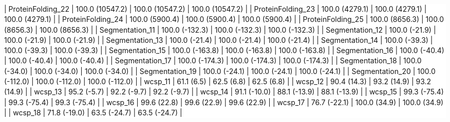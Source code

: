 | ProteinFolding_22  | 100.0 (10547.2) | 100.0 (10547.2) | 100.0 (10547.2) |
| ProteinFolding_23  | 100.0 (4279.1)  | 100.0 (4279.1)  | 100.0 (4279.1)  |
| ProteinFolding_24  | 100.0 (5900.4)  | 100.0 (5900.4)  | 100.0 (5900.4)  |
| ProteinFolding_25  | 100.0 (8656.3)  | 100.0 (8656.3)  | 100.0 (8656.3)  |
| Segmentation_11    | 100.0 (-132.3)  | 100.0 (-132.3)  | 100.0 (-132.3)  |
| Segmentation_12    | 100.0 (-21.9)   | 100.0 (-21.9)   | 100.0 (-21.9)   |
| Segmentation_13    | 100.0 (-21.4)   | 100.0 (-21.4)   | 100.0 (-21.4)   |
| Segmentation_14    | 100.0 (-39.3)   | 100.0 (-39.3)   | 100.0 (-39.3)   |
| Segmentation_15    | 100.0 (-163.8)  | 100.0 (-163.8)  | 100.0 (-163.8)  |
| Segmentation_16    | 100.0 (-40.4)   | 100.0 (-40.4)   | 100.0 (-40.4)   |
| Segmentation_17    | 100.0 (-174.3)  | 100.0 (-174.3)  | 100.0 (-174.3)  |
| Segmentation_18    | 100.0 (-34.0)   | 100.0 (-34.0)   | 100.0 (-34.0)   |
| Segmentation_19    | 100.0 (-24.1)   | 100.0 (-24.1)   | 100.0 (-24.1)   |
| Segmentation_20    | 100.0 (-112.0)  | 100.0 (-112.0)  | 100.0 (-112.0)  |
| wcsp_11            | 61.1 (6.5)      | 62.5 (6.8)      | 62.5 (6.8)      |
| wcsp_12            | 90.4 (14.3)     | 93.2 (14.9)     | 93.2 (14.9)     |
| wcsp_13            | 95.2 (-5.7)     | 92.2 (-9.7)     | 92.2 (-9.7)     |
| wcsp_14            | 91.1 (-10.0)    | 88.1 (-13.9)    | 88.1 (-13.9)    |
| wcsp_15            | 99.3 (-75.4)    | 99.3 (-75.4)    | 99.3 (-75.4)    |
| wcsp_16            | 99.6 (22.8)     | 99.6 (22.9)     | 99.6 (22.9)     |
| wcsp_17            | 76.7 (-22.1)    | 100.0 (34.9)    | 100.0 (34.9)    |
| wcsp_18            | 71.8 (-19.0)    | 63.5 (-24.7)    | 63.5 (-24.7)    |

